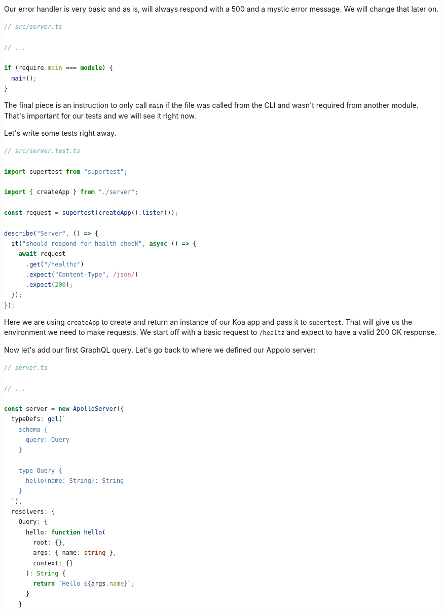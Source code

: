 Our error handler is very basic and as is, will always respond with a 500 and a mystic error message. We will change that later on.

```TypeScript
// src/server.ts

// ...

if (require.main === module) {
  main();
}
```

The final piece is an instruction to only call `main` if the file was called from the CLI and wasn't required from another module. That's important for our tests and we will see it right now.

Let's write some tests right away.

```TypeScript
// src/server.test.ts

import supertest from "supertest";

import { createApp } from "./server";

const request = supertest(createApp().listen());

describe("Server", () => {
  it("should respond for health check", async () => {
    await request
      .get("/healthz")
      .expect("Content-Type", /json/)
      .expect(200);
  });
});
```

Here we are using `createApp` to create and return an instance of our Koa app and pass it to `supertest`. That will give us the environment we need to make requests. We start off with a basic request to `/healtz` and expect to have a valid 200 OK response.

Now let's add our first GraphQL query. Let's go back to where we defined our Appolo server:

```TypeScript
// server.ts

// ...

const server = new ApolloServer({
  typeDefs: gql(`
    schema {
      query: Query
    }

    type Query {
      hello(name: String): String
    }
  `),
  resolvers: {
    Query: {
      hello: function hello(
        root: {},
        args: { name: string },
        context: {}
      ): String {
        return `Hello ${args.name}`;
      }
    }
```